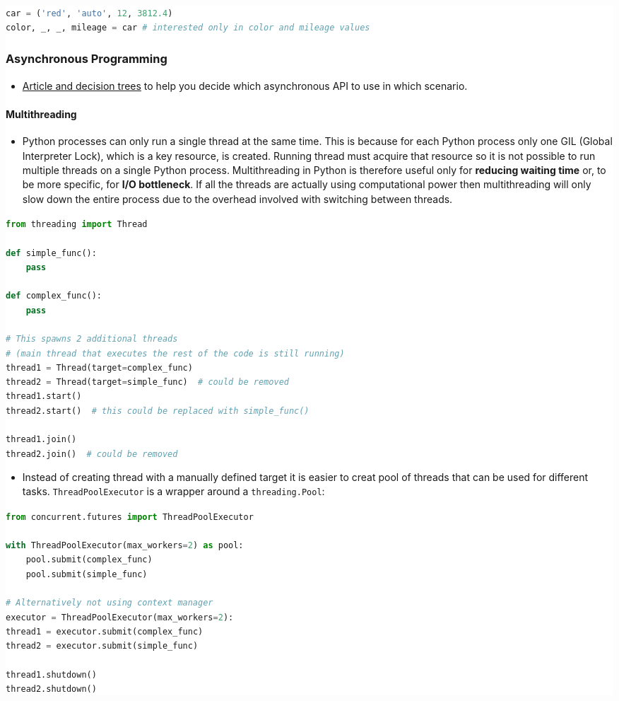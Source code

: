 ```python
car = ('red', 'auto', 12, 3812.4)
color, _, _, mileage = car # interested only in color and mileage values
```

### Asynchronous Programming

- [Article and decision trees](https://superfastpython.com/python-concurrency-choose-api/) to help you decide which asynchronous API to use in which scenario.

#### Multithreading

- Python processes can only run a single thread at the same time. This is because for each Python process only one GIL (Global Interpreter Lock), which is a key resource, is created. Running thread must acquire that resource so it is not possible to run multiple threads on a single Python process. Multithreading in Python is therefore useful only for **reducing waiting time** or, to be more specific, for **I/O bottleneck**. If all the threads are actually using computational power then multithreading will only slow down the entire process due to the overhead involved with switching between threads.

```python
from threading import Thread

def simple_func():
    pass

def complex_func():
    pass

# This spawns 2 additional threads
# (main thread that executes the rest of the code is still running)
thread1 = Thread(target=complex_func)
thread2 = Thread(target=simple_func)  # could be removed
thread1.start()
thread2.start()  # this could be replaced with simple_func()

thread1.join()
thread2.join()  # could be removed
```

- Instead of creating thread with a manually defined target it is easier to creat pool of threads that can be used for different tasks. ```ThreadPoolExecutor``` is a wrapper around a ```threading.Pool```:

```python
from concurrent.futures import ThreadPoolExecutor

with ThreadPoolExecutor(max_workers=2) as pool:
    pool.submit(complex_func)
    pool.submit(simple_func)

# Alternatively not using context manager
executor = ThreadPoolExecutor(max_workers=2):
thread1 = executor.submit(complex_func)
thread2 = executor.submit(simple_func)

thread1.shutdown()
thread2.shutdown()
```
